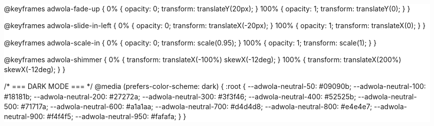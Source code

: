 @keyframes adwola-fade-up {
  0% {
    opacity: 0;
    transform: translateY(20px);
  }
  100% {
    opacity: 1;
    transform: translateY(0);
  }
}

@keyframes adwola-slide-in-left {
  0% {
    opacity: 0;
    transform: translateX(-20px);
  }
  100% {
    opacity: 1;
    transform: translateX(0);
  }
}

@keyframes adwola-scale-in {
  0% {
    opacity: 0;
    transform: scale(0.95);
  }
  100% {
    opacity: 1;
    transform: scale(1);
  }
}

@keyframes adwola-shimmer {
  0% {
    transform: translateX(-100%) skewX(-12deg);
  }
  100% {
    transform: translateX(200%) skewX(-12deg);
  }
}

/* === DARK MODE === */
@media (prefers-color-scheme: dark) {
  :root {
    --adwola-neutral-50: #09090b;
    --adwola-neutral-100: #18181b;
    --adwola-neutral-200: #27272a;
    --adwola-neutral-300: #3f3f46;
    --adwola-neutral-400: #52525b;
    --adwola-neutral-500: #71717a;
    --adwola-neutral-600: #a1a1aa;
    --adwola-neutral-700: #d4d4d8;
    --adwola-neutral-800: #e4e4e7;
    --adwola-neutral-900: #f4f4f5;
    --adwola-neutral-950: #fafafa;
  }
}
